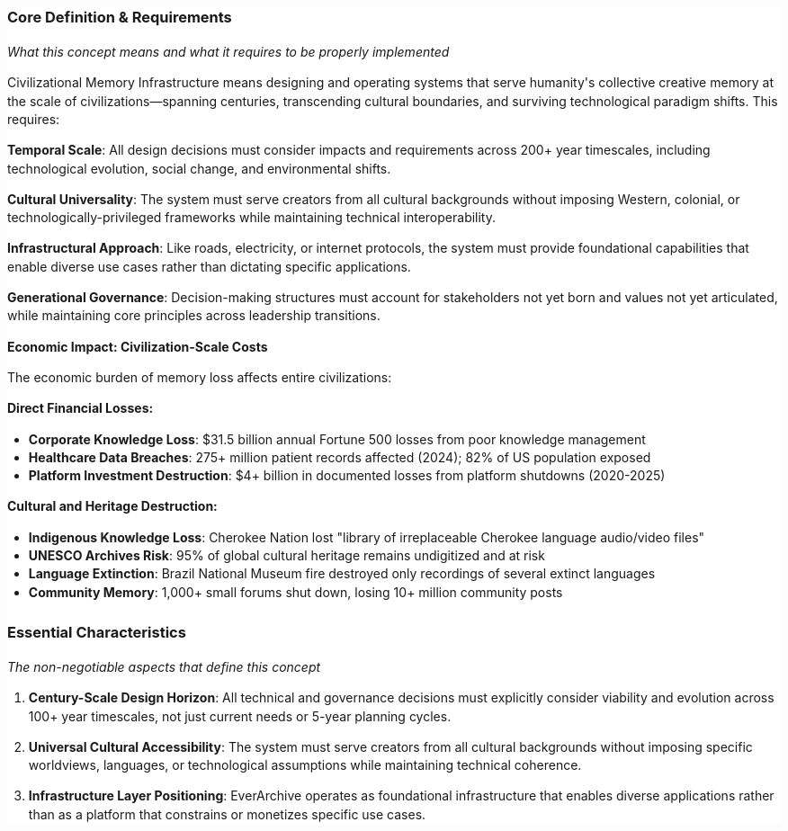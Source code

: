 ### Core Definition & Requirements
*What this concept means and what it requires to be properly implemented*

Civilizational Memory Infrastructure means designing and operating systems that serve humanity's collective creative memory at the scale of civilizations—spanning centuries, transcending cultural boundaries, and surviving technological paradigm shifts. This requires:

**Temporal Scale**: All design decisions must consider impacts and requirements across 200+ year timescales, including technological evolution, social change, and environmental shifts.

**Cultural Universality**: The system must serve creators from all cultural backgrounds without imposing Western, colonial, or technologically-privileged frameworks while maintaining technical interoperability.

**Infrastructural Approach**: Like roads, electricity, or internet protocols, the system must provide foundational capabilities that enable diverse use cases rather than dictating specific applications.

**Generational Governance**: Decision-making structures must account for stakeholders not yet born and values not yet articulated, while maintaining core principles across leadership transitions.

**Economic Impact: Civilization-Scale Costs**

The economic burden of memory loss affects entire civilizations:

**Direct Financial Losses:**
- **Corporate Knowledge Loss**: $31.5 billion annual Fortune 500 losses from poor knowledge management
- **Healthcare Data Breaches**: 275+ million patient records affected (2024); 82% of US population exposed
- **Platform Investment Destruction**: $4+ billion in documented losses from platform shutdowns (2020-2025)

**Cultural and Heritage Destruction:**
- **Indigenous Knowledge Loss**: Cherokee Nation lost "library of irreplaceable Cherokee language audio/video files"
- **UNESCO Archives Risk**: 95% of global cultural heritage remains undigitized and at risk
- **Language Extinction**: Brazil National Museum fire destroyed only recordings of several extinct languages
- **Community Memory**: 1,000+ small forums shut down, losing 10+ million community posts

### Essential Characteristics
*The non-negotiable aspects that define this concept*

1. **Century-Scale Design Horizon**: All technical and governance decisions must explicitly consider viability and evolution across 100+ year timescales, not just current needs or 5-year planning cycles.

2. **Universal Cultural Accessibility**: The system must serve creators from all cultural backgrounds without imposing specific worldviews, languages, or technological assumptions while maintaining technical coherence.

3. **Infrastructure Layer Positioning**: EverArchive operates as foundational infrastructure that enables diverse applications rather than as a platform that constrains or monetizes specific use cases.
